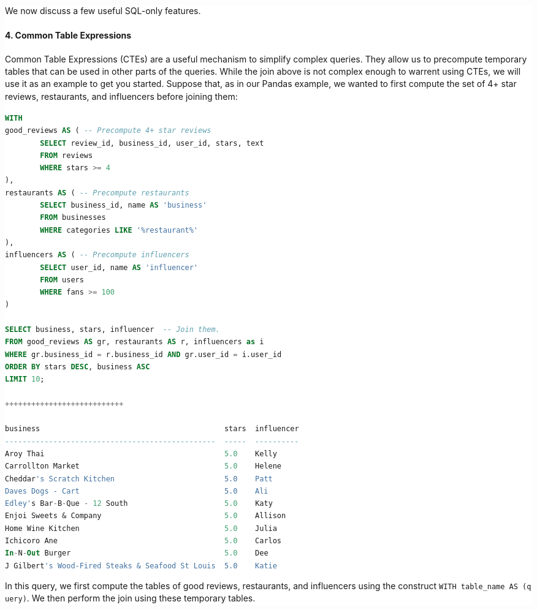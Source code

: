 We now discuss a few useful SQL-only features.


#### 4. Common Table Expressions
Common Table Expressions (CTEs) are a useful mechanism to simplify complex queries. They allow us to precompute temporary tables that can be used in other parts of the queries. While the join above is not complex enough to warrent using CTEs, we will use it as an example to get you started. Suppose that, as in our Pandas example, we wanted to first compute the set of 4+ star reviews, restaurants, and influencers before joining them:

```sql
WITH 
good_reviews AS ( -- Precompute 4+ star reviews
        SELECT review_id, business_id, user_id, stars, text
        FROM reviews
        WHERE stars >= 4
),
restaurants AS ( -- Precompute restaurants
        SELECT business_id, name AS 'business'
        FROM businesses
        WHERE categories LIKE '%restaurant%'
),
influencers AS ( -- Precompute influencers
        SELECT user_id, name AS 'influencer'
        FROM users
        WHERE fans >= 100
)

SELECT business, stars, influencer  -- Join them.
FROM good_reviews AS gr, restaurants AS r, influencers as i
WHERE gr.business_id = r.business_id AND gr.user_id = i.user_id
ORDER BY stars DESC, business ASC
LIMIT 10;

+++++++++++++++++++++++++++

business                                          stars  influencer
------------------------------------------------  -----  ----------
Aroy Thai                                         5.0    Kelly     
Carrollton Market                                 5.0    Helene    
Cheddar's Scratch Kitchen                         5.0    Patt      
Daves Dogs - Cart                                 5.0    Ali       
Edley's Bar-B-Que - 12 South                      5.0    Katy      
Enjoi Sweets & Company                            5.0    Allison   
Home Wine Kitchen                                 5.0    Julia     
Ichicoro Ane                                      5.0    Carlos    
In-N-Out Burger                                   5.0    Dee       
J Gilbert's Wood-Fired Steaks & Seafood St Louis  5.0    Katie
```

In this query, we first compute the tables of good reviews, restaurants, and influencers using the construct `WITH table_name AS (query)`. We then perform the join using these temporary tables. 
